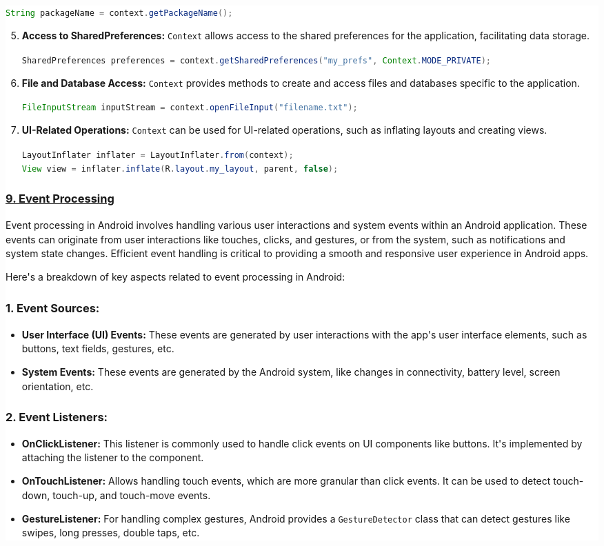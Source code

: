    ```java
   String packageName = context.getPackageName();
   ```

5. **Access to SharedPreferences:**
   `Context` allows access to the shared preferences for the application, facilitating data storage.

   ```java
   SharedPreferences preferences = context.getSharedPreferences("my_prefs", Context.MODE_PRIVATE);
   ```

6. **File and Database Access:**
   `Context` provides methods to create and access files and databases specific to the application.

   ```java
   FileInputStream inputStream = context.openFileInput("filename.txt");
   ```

7. **UI-Related Operations:**
   `Context` can be used for UI-related operations, such as inflating layouts and creating views.

   ```java
   LayoutInflater inflater = LayoutInflater.from(context);
   View view = inflater.inflate(R.layout.my_layout, parent, false);
   ```

<div style="page-break-after: always;"></div>

### <u>9. Event Processing</u> 

Event processing in Android involves handling various user interactions and system events within an Android application. These events can originate from user interactions like touches, clicks, and gestures, or from the system, such as notifications and system state changes. Efficient event handling is critical to providing a smooth and responsive user experience in Android apps.

Here's a breakdown of key aspects related to event processing in Android:

### 1. **Event Sources:**

- **User Interface (UI) Events:**
  These events are generated by user interactions with the app's user interface elements, such as buttons, text fields, gestures, etc.

- **System Events:**
  These events are generated by the Android system, like changes in connectivity, battery level, screen orientation, etc.

### 2. **Event Listeners:**

- **OnClickListener:**
  This listener is commonly used to handle click events on UI components like buttons. It's implemented by attaching the listener to the component.

- **OnTouchListener:**
  Allows handling touch events, which are more granular than click events. It can be used to detect touch-down, touch-up, and touch-move events.

- **GestureListener:**
  For handling complex gestures, Android provides a `GestureDetector` class that can detect gestures like swipes, long presses, double taps, etc.

